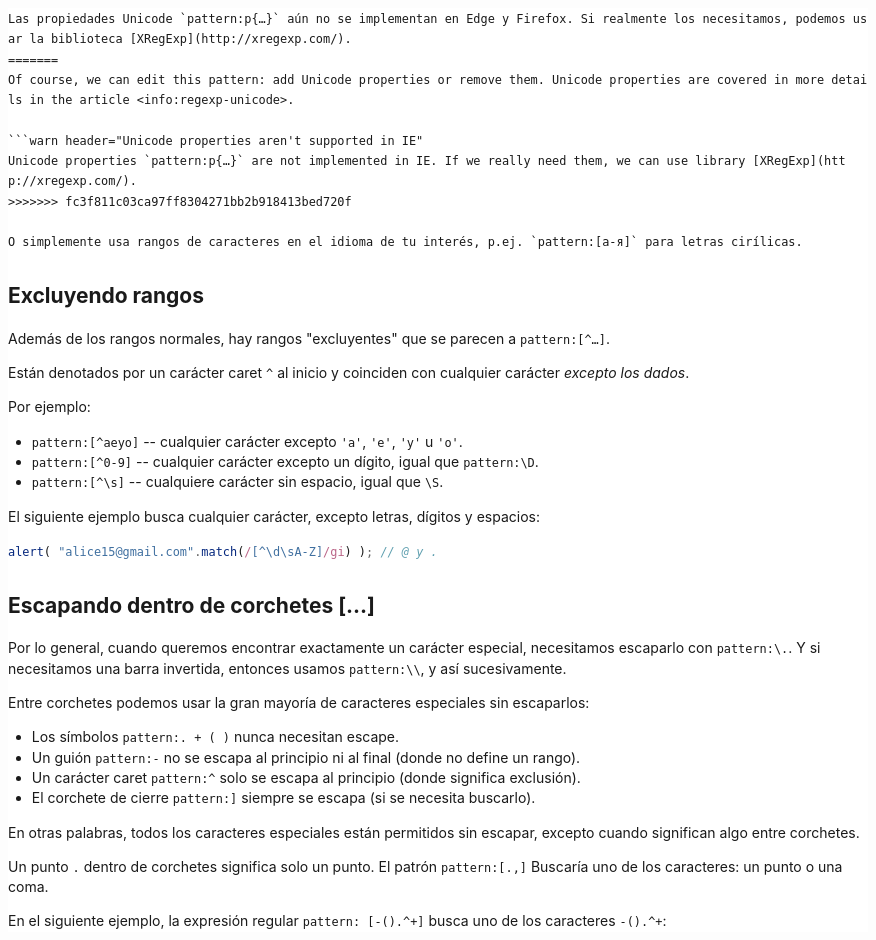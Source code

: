 ```warn header="Las propiedades Unicode no son compatibles con Edge y Firefox"
Las propiedades Unicode `pattern:p{…}` aún no se implementan en Edge y Firefox. Si realmente los necesitamos, podemos usar la biblioteca [XRegExp](http://xregexp.com/).
=======
Of course, we can edit this pattern: add Unicode properties or remove them. Unicode properties are covered in more details in the article <info:regexp-unicode>.

```warn header="Unicode properties aren't supported in IE"
Unicode properties `pattern:p{…}` are not implemented in IE. If we really need them, we can use library [XRegExp](http://xregexp.com/).
>>>>>>> fc3f811c03ca97ff8304271bb2b918413bed720f

O simplemente usa rangos de caracteres en el idioma de tu interés, p.ej. `pattern:[а-я]` para letras cirílicas.
```

## Excluyendo rangos

Además de los rangos normales, hay rangos "excluyentes" que se parecen a `pattern:[^…]`.

Están denotados por un carácter caret `^` al inicio y coinciden con cualquier carácter *excepto los dados*.

Por ejemplo:

- `pattern:[^aeyo]` -- cualquier carácter excepto  `'a'`, `'e'`, `'y'` u `'o'`.
- `pattern:[^0-9]` -- cualquier carácter excepto un dígito, igual que `pattern:\D`.
- `pattern:[^\s]` -- cualquiere carácter sin espacio, igual que `\S`.

El siguiente ejemplo busca cualquier carácter, excepto letras, dígitos y espacios:

```js run
alert( "alice15@gmail.com".match(/[^\d\sA-Z]/gi) ); // @ y .
```

## Escapando dentro de corchetes […]

Por lo general, cuando queremos encontrar exactamente un carácter especial, necesitamos escaparlo con `pattern:\.`. Y si necesitamos una barra invertida, entonces usamos `pattern:\\`, y así sucesivamente.

Entre corchetes podemos usar la gran mayoría de caracteres especiales sin escaparlos:

- Los símbolos `pattern:. + ( )` nunca necesitan escape.
- Un guión `pattern:-` no se escapa al principio ni al final (donde no define un rango).
- Un carácter caret `pattern:^` solo se escapa al principio (donde significa exclusión).
- El corchete de cierre `pattern:]` siempre se escapa (si se necesita buscarlo).

En otras palabras, todos los caracteres especiales están permitidos sin escapar, excepto cuando significan algo entre corchetes.

Un punto `.` dentro de corchetes significa solo un punto. El patrón `pattern:[.,]` Buscaría uno de los caracteres: un punto o una coma.

En el siguiente ejemplo, la expresión regular `pattern: [-().^+]` busca uno de los caracteres `-().^+`:
